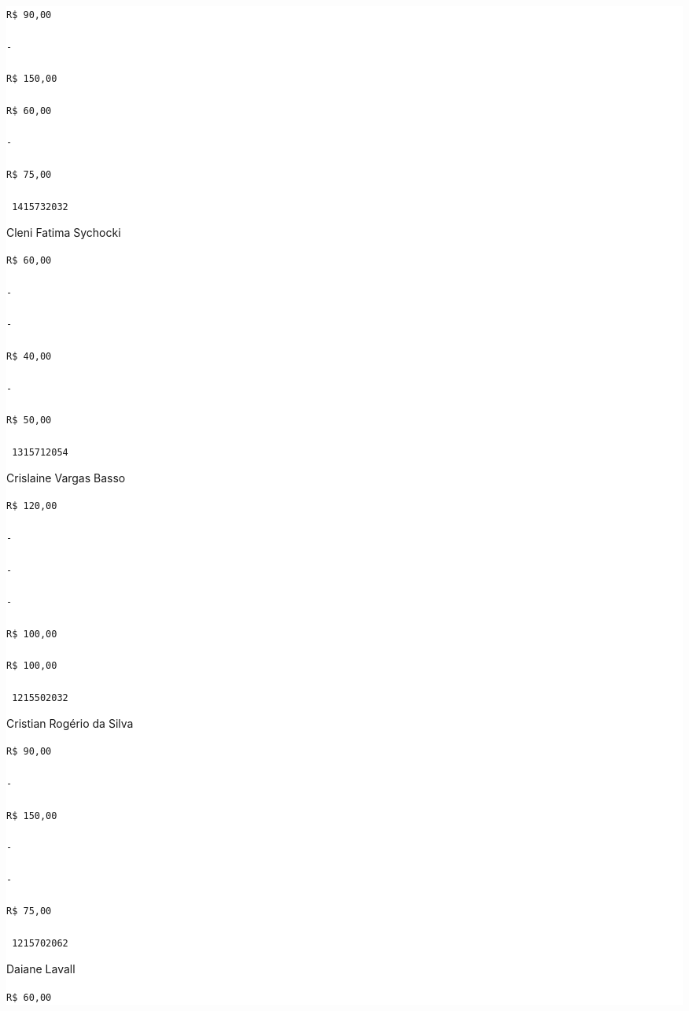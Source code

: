     R$ 90,00

    - 

    R$ 150,00

    R$ 60,00

    - 

    R$ 75,00

     1415732032

   Cleni Fatima Sychocki

    R$ 60,00

    - 

    - 

    R$ 40,00

    - 

    R$ 50,00

     1315712054

   Crislaine Vargas Basso

    R$ 120,00

    - 

    - 

    - 

    R$ 100,00

    R$ 100,00

     1215502032

   Cristian Rogério da Silva

    R$ 90,00

    - 

    R$ 150,00

    - 

    - 

    R$ 75,00

     1215702062

   Daiane Lavall

    R$ 60,00
